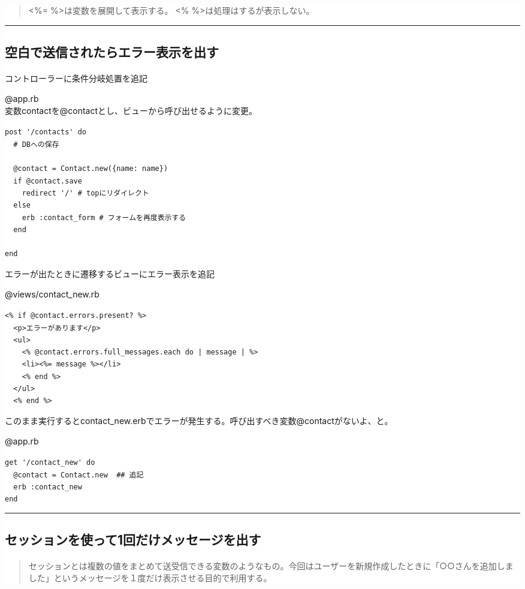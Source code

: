 ><%=  %>は変数を展開して表示する。
><%  %>は処理はするが表示しない。

---

## 空白で送信されたらエラー表示を出す

コントローラーに条件分岐処置を追記

@app.rb<br>
変数contactを@contactとし、ビューから呼び出せるように変更。
```
post '/contacts' do
  # DBへの保存

  @contact = Contact.new({name: name})
  if @contact.save
    redirect '/' # topにリダイレクト
  else
    erb :contact_form # フォームを再度表示する
  end

end
```



エラーが出たときに遷移するビューにエラー表示を追記

@views/contact_new.rb
```
<% if @contact.errors.present? %>
  <p>エラーがあります</p>
  <ul>
    <% @contact.errors.full_messages.each do | message | %>
    <li><%= message %></li>
    <% end %>
  </ul>
  <% end %>
```

このまま実行するとcontact_new.erbでエラーが発生する。呼び出すべき変数@contactがないよ、と。

@app.rb
```
get '/contact_new' do
  @contact = Contact.new  ## 追記
  erb :contact_new
end
```
---

## セッションを使って1回だけメッセージを出す

>セッションとは複数の値をまとめて送受信できる変数のようなもの。今回はユーザーを新規作成したときに「○○さんを追加しました」というメッセージを１度だけ表示させる目的で利用する。

